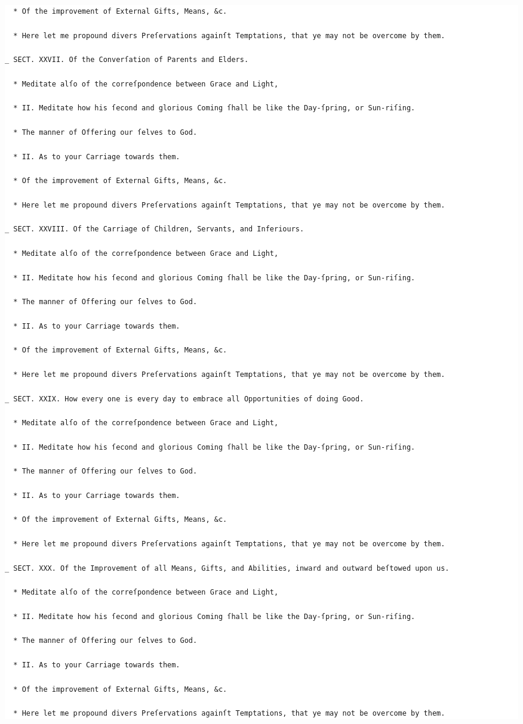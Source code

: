       * Of the improvement of External Gifts, Means, &c.

      * Here let me propound divers Preſervations againſt Temptations, that ye may not be overcome by them.

    _ SECT. XXVII. Of the Converſation of Parents and Elders.

      * Meditate alſo of the correſpondence between Grace and Light,

      * II. Meditate how his ſecond and glorious Coming ſhall be like the Day-ſpring, or Sun-riſing.

      * The manner of Offering our ſelves to God.

      * II. As to your Carriage towards them.

      * Of the improvement of External Gifts, Means, &c.

      * Here let me propound divers Preſervations againſt Temptations, that ye may not be overcome by them.

    _ SECT. XXVIII. Of the Carriage of Children, Servants, and Inferiours.

      * Meditate alſo of the correſpondence between Grace and Light,

      * II. Meditate how his ſecond and glorious Coming ſhall be like the Day-ſpring, or Sun-riſing.

      * The manner of Offering our ſelves to God.

      * II. As to your Carriage towards them.

      * Of the improvement of External Gifts, Means, &c.

      * Here let me propound divers Preſervations againſt Temptations, that ye may not be overcome by them.

    _ SECT. XXIX. How every one is every day to embrace all Opportunities of doing Good.

      * Meditate alſo of the correſpondence between Grace and Light,

      * II. Meditate how his ſecond and glorious Coming ſhall be like the Day-ſpring, or Sun-riſing.

      * The manner of Offering our ſelves to God.

      * II. As to your Carriage towards them.

      * Of the improvement of External Gifts, Means, &c.

      * Here let me propound divers Preſervations againſt Temptations, that ye may not be overcome by them.

    _ SECT. XXX. Of the Improvement of all Means, Gifts, and Abilities, inward and outward beſtowed upon us.

      * Meditate alſo of the correſpondence between Grace and Light,

      * II. Meditate how his ſecond and glorious Coming ſhall be like the Day-ſpring, or Sun-riſing.

      * The manner of Offering our ſelves to God.

      * II. As to your Carriage towards them.

      * Of the improvement of External Gifts, Means, &c.

      * Here let me propound divers Preſervations againſt Temptations, that ye may not be overcome by them.
